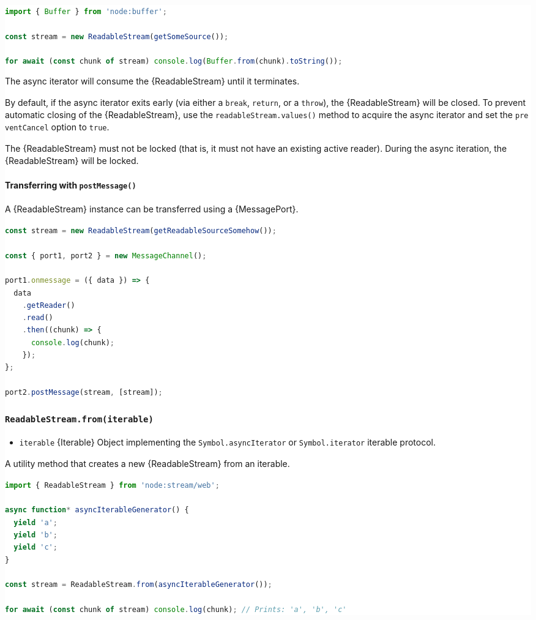 ```mjs
import { Buffer } from 'node:buffer';

const stream = new ReadableStream(getSomeSource());

for await (const chunk of stream) console.log(Buffer.from(chunk).toString());
```

The async iterator will consume the {ReadableStream} until it terminates.

By default, if the async iterator exits early (via either a `break`,
`return`, or a `throw`), the {ReadableStream} will be closed. To prevent
automatic closing of the {ReadableStream}, use the `readableStream.values()`
method to acquire the async iterator and set the `preventCancel` option to
`true`.

The {ReadableStream} must not be locked (that is, it must not have an existing
active reader). During the async iteration, the {ReadableStream} will be locked.

#### Transferring with `postMessage()`

A {ReadableStream} instance can be transferred using a {MessagePort}.

```js
const stream = new ReadableStream(getReadableSourceSomehow());

const { port1, port2 } = new MessageChannel();

port1.onmessage = ({ data }) => {
  data
    .getReader()
    .read()
    .then((chunk) => {
      console.log(chunk);
    });
};

port2.postMessage(stream, [stream]);
```

### `ReadableStream.from(iterable)`



- `iterable` {Iterable} Object implementing the `Symbol.asyncIterator` or
  `Symbol.iterator` iterable protocol.

A utility method that creates a new {ReadableStream} from an iterable.

```mjs
import { ReadableStream } from 'node:stream/web';

async function* asyncIterableGenerator() {
  yield 'a';
  yield 'b';
  yield 'c';
}

const stream = ReadableStream.from(asyncIterableGenerator());

for await (const chunk of stream) console.log(chunk); // Prints: 'a', 'b', 'c'
```


[Streams]: stream.md
[WHATWG Streams Standard]: https://streams.spec.whatwg.org/